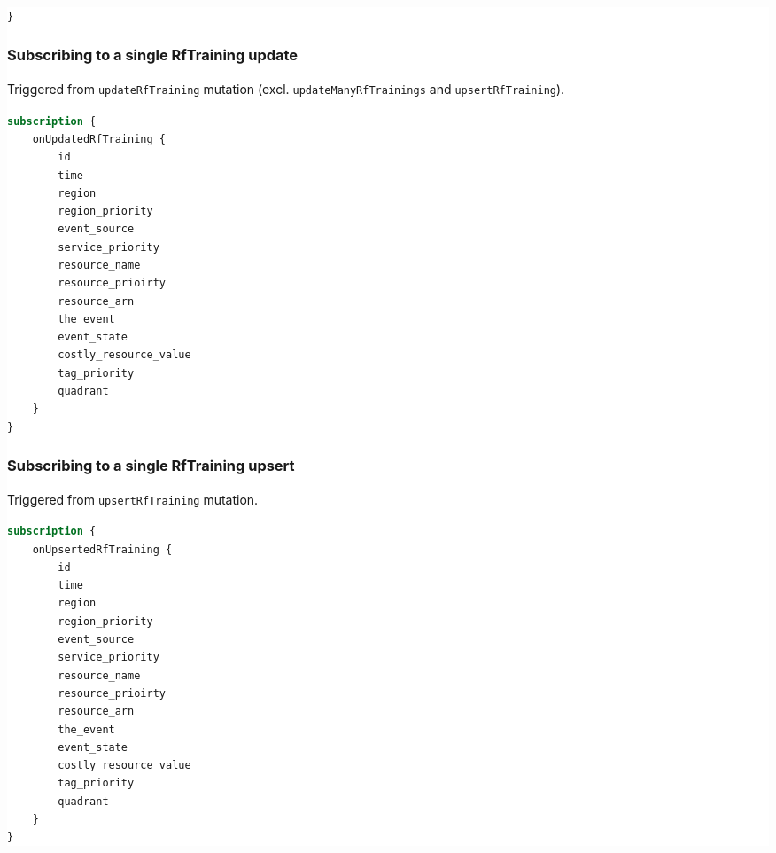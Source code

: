 ```graphql
}
```

### Subscribing to a single RfTraining update

Triggered from `updateRfTraining` mutation (excl. `updateManyRfTrainings` and `upsertRfTraining`).

```graphql
subscription {
    onUpdatedRfTraining {
        id
        time
        region
        region_priority
        event_source
        service_priority
        resource_name
        resource_prioirty
        resource_arn
        the_event
        event_state
        costly_resource_value
        tag_priority
        quadrant
    }
}
```

### Subscribing to a single RfTraining upsert

Triggered from `upsertRfTraining` mutation.

```graphql
subscription {
    onUpsertedRfTraining {
        id
        time
        region
        region_priority
        event_source
        service_priority
        resource_name
        resource_prioirty
        resource_arn
        the_event
        event_state
        costly_resource_value
        tag_priority
        quadrant
    }
}
```
